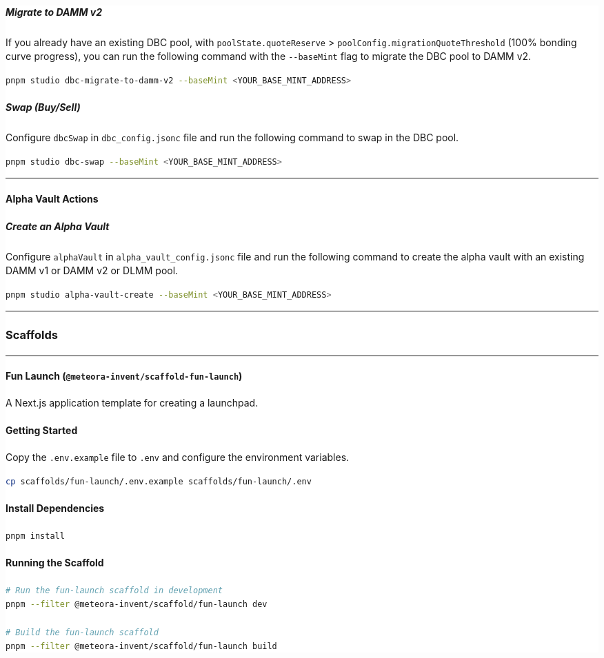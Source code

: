 ##### Migrate to DAMM v2

If you already have an existing DBC pool, with `poolState.quoteReserve` >
`poolConfig.migrationQuoteThreshold` (100% bonding curve progress), you can run the following
command with the `--baseMint` flag to migrate the DBC pool to DAMM v2.

```bash
pnpm studio dbc-migrate-to-damm-v2 --baseMint <YOUR_BASE_MINT_ADDRESS>
```

##### Swap (Buy/Sell)

Configure `dbcSwap` in `dbc_config.jsonc` file and run the following command to swap in the DBC
pool.

```bash
pnpm studio dbc-swap --baseMint <YOUR_BASE_MINT_ADDRESS>
```

---

#### Alpha Vault Actions

##### Create an Alpha Vault

Configure `alphaVault` in `alpha_vault_config.jsonc` file and run the following command to create
the alpha vault with an existing DAMM v1 or DAMM v2 or DLMM pool.

```bash
pnpm studio alpha-vault-create --baseMint <YOUR_BASE_MINT_ADDRESS>
```

---

### Scaffolds

---

#### Fun Launch (`@meteora-invent/scaffold-fun-launch`)

A Next.js application template for creating a launchpad.

#### Getting Started

Copy the `.env.example` file to `.env` and configure the environment variables.

```bash
cp scaffolds/fun-launch/.env.example scaffolds/fun-launch/.env
```

#### Install Dependencies

```bash
pnpm install
```

#### Running the Scaffold

```bash
# Run the fun-launch scaffold in development
pnpm --filter @meteora-invent/scaffold/fun-launch dev

# Build the fun-launch scaffold
pnpm --filter @meteora-invent/scaffold/fun-launch build
```
